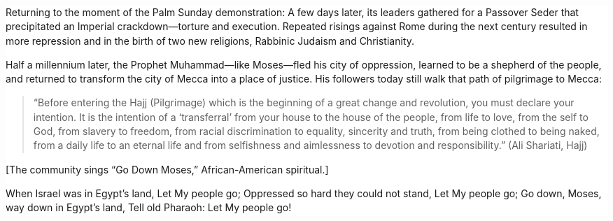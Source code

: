 
<tr><td style="vertical-align:top;" width="46%">
<div class="liturgy" style="text-align: right;"><span lang="he">

</span></div></td>
 
<td style="vertical-align:top;" width="53%"><div class="english">
Returning to the moment of the Palm Sunday demonstration: A few days later, its leaders gathered for a Passover Seder that precipitated an Imperial crackdown—torture and execution. Repeated risings against Rome during the next century resulted in more repression and in the birth of two new religions, Rabbinic Judaism and Christianity.  
</div></td></tr>


<tr><td style="vertical-align:top;" width="46%">
<div class="liturgy" style="text-align: right;"><span lang="he">

</span></div></td>
 
<td style="vertical-align:top;" width="53%"><div class="english">
Half a millennium later, the Prophet Muhammad—like Moses—fled his city of oppression, learned to be a shepherd of the people, and returned to transform the city of Mecca into a place of justice. His followers today still walk that path of pilgrimage to Mecca: 
<blockquote>“Before entering the Hajj (Pilgrimage) which is the beginning of a great change and revolution, you must declare your intention. It is the intention of a ‘transferral’ from your house to the house of the people, from life to love, from the self to God, from slavery to freedom, from racial discrimination to equality, sincerity and truth, from being clothed to being naked, from a daily life to an eternal life and from selfishness and aimlessness to devotion and responsibility.” (Ali Shariati, Hajj)</blockquote>
</div></td></tr>


<tr><td style="vertical-align:top;" width="46%">
<div class="liturgy" style="text-align: right;"><span lang="he">

</span></div></td>
 
<td style="vertical-align:top;" width="53%"><div class="english">
[The community sings “Go Down Moses,” African-American spiritual.]
</div></td></tr>


<tr><td style="vertical-align:top;" width="46%">
<div class="liturgy" style="text-align: right;"><span lang="he">

</span></div></td>
 
<td style="vertical-align:top;" width="53%"><div class="english">
When Israel was in Egypt’s land, Let My people go;
Oppressed so hard they could not stand, Let My people go;
Go down, Moses, way down in Egypt’s land,
Tell old Pharaoh: Let My people go!
</div></td></tr>


<tr><td style="vertical-align:top;" width="46%">
<div class="liturgy" style="text-align: right;"><span lang="he">

</span></div></td>
 